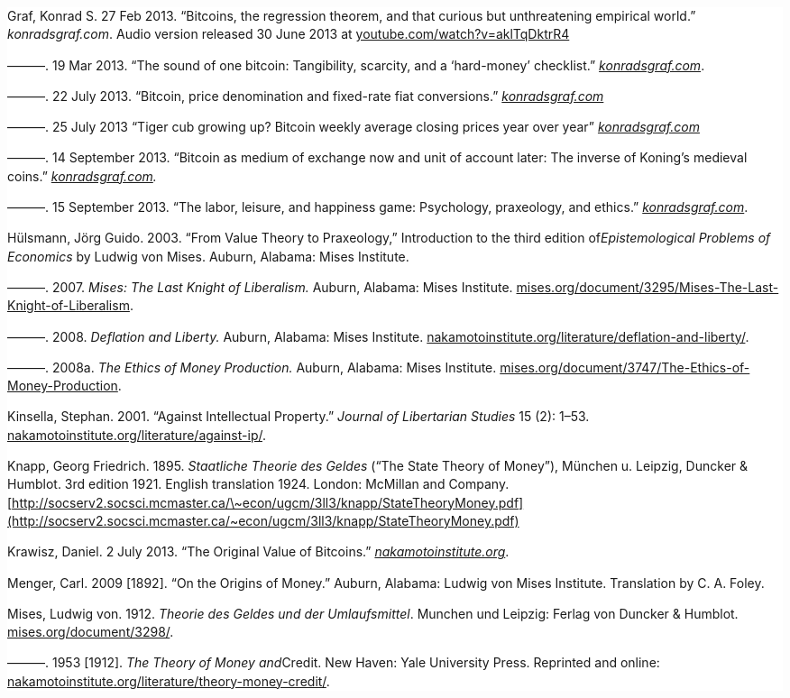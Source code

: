 Graf, Konrad S. 27 Feb 2013. “Bitcoins, the regression theorem, and that curious but unthreatening empirical world.” *konradsgraf.com*. Audio version released 30 June 2013 at [youtube.com/watch?v=aklTqDktrR4](http://youtube.com/watch?v=aklTqDktrR4)

———. 19 Mar 2013. “The sound of one bitcoin: Tangibility, scarcity, and a ‘hard-money’ checklist.” *[konradsgraf.com](http://konradsgraf.com/blog1/2013/3/19/in-depth-the-sound-of-one-bitcoin-tangibility-scarcity-and-a.html)*.

———. 22 July 2013. “Bitcoin, price denomination and fixed-rate fiat conversions.” *[konradsgraf.com](http://konradsgraf.com/blog1/2013/7/22/bitcoin-price-denomination-and-fixed-rate-fiat-conversions.html)*

———. 25 July 2013 “Tiger cub growing up? Bitcoin weekly average closing prices year over year” *[konradsgraf.com](http://konradsgraf.com/blog1/2013/7/25/tiger-cub-growing-up-bitcoin-weekly-average-closing-prices-y.html)*

———. 14 September 2013. “Bitcoin as medium of exchange now and unit of account later: The inverse of Koning’s medieval coins.” *[konradsgraf.com](http://konradsgraf.com/blog1/2013/9/14/bitcoin-as-medium-of-exchange-now-and-unit-of-account-later.html).*

———. 15 September 2013. “The labor, leisure, and happiness game: Psychology, praxeology, and ethics.” *[konradsgraf.com](http://konradsgraf.com/blog1/2013/9/15/the-labor-leisure-and-happiness-game-psychology-praxeology-a.html)*.

Hülsmann, Jörg Guido. 2003. “From Value Theory to Praxeology,” Introduction to the third edition of*Epistemological Problems of Economics* by Ludwig von Mises. Auburn, Alabama: Mises Institute.

———. 2007. *Mises: The Last Knight of Liberalism.* Auburn, Alabama: Mises Institute. [mises.org/document/3295/Mises-The-Last-Knight-of-Liberalism](http://mises.org/document/3295/Mises-The-Last-Knight-of-Liberalism).

———. 2008. *Deflation and Liberty.* Auburn, Alabama: Mises Institute. [nakamotoinstitute.org/literature/deflation-and-liberty/](http://nakamotoinstitute.org/literature/deflation-and-liberty/).

———. 2008a. *The Ethics of Money Production.* Auburn, Alabama: Mises Institute. [mises.org/document/3747/The-Ethics-of-Money-Production](http://mises.org/document/3747/The-Ethics-of-Money-Production).

Kinsella, Stephan. 2001. “Against Intellectual Property.” *Journal of Libertarian Studies* 15 (2): 1–53. [nakamotoinstitute.org/literature/against-ip/](http://nakamotoinstitute.org/literature/against-ip/).

Knapp, Georg Friedrich. 1895. *Staatliche Theorie des Geldes* (“The State Theory of Money”), München u. Leipzig, Duncker & Humblot. 3rd edition 1921. English translation 1924. London: McMillan and Company. [http://socserv2.socsci.mcmaster.ca/\~econ/ugcm/3ll3/knapp/StateTheoryMoney.pdf](http://socserv2.socsci.mcmaster.ca/~econ/ugcm/3ll3/knapp/StateTheoryMoney.pdf)

Krawisz, Daniel. 2 July 2013. “The Original Value of Bitcoins.” *[nakamotoinstitute.org](http://nakamotoinstitute.org/mempool/the-original-value-of-bitcoins/)*.

Menger, Carl. 2009 [1892]. “On the Origins of Money.” Auburn, Alabama: Ludwig von Mises Institute. Translation by C. A. Foley.

Mises, Ludwig von. 1912. *Theorie des Geldes und der Umlaufsmittel*. Munchen und Leipzig: Ferlag von Duncker & Humblot. [mises.org/document/3298/](http://mises.org/document/3298/).

———. 1953 [1912]. *The Theory of Money and*Credit. New Haven: Yale University Press. Reprinted and online: [nakamotoinstitute.org/literature/theory-money-credit/](http://nakamotoinstitute.org/literature/theory-money-credit/).

